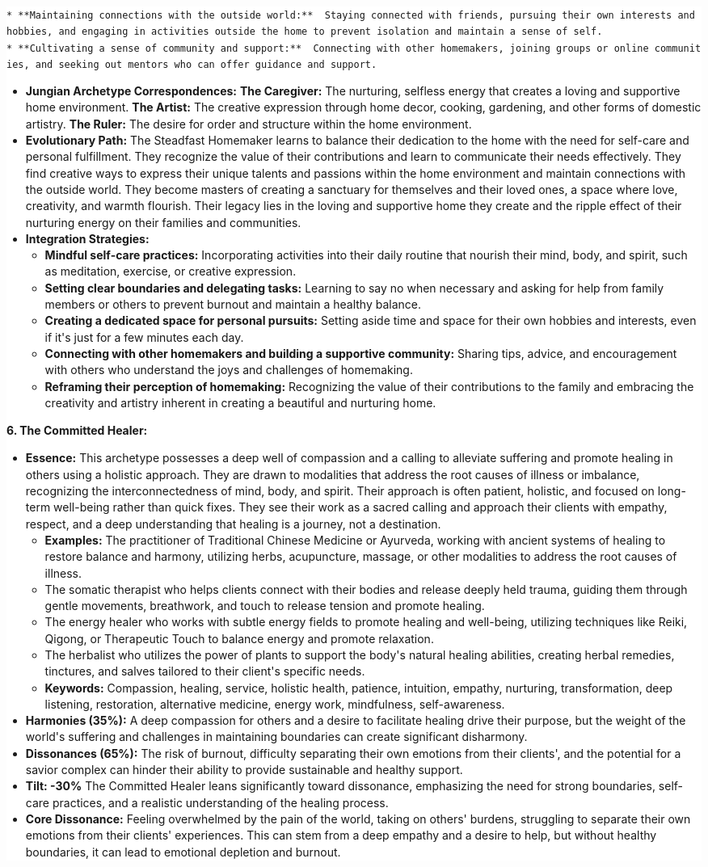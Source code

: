     * **Maintaining connections with the outside world:**  Staying connected with friends, pursuing their own interests and hobbies, and engaging in activities outside the home to prevent isolation and maintain a sense of self. 
    * **Cultivating a sense of community and support:**  Connecting with other homemakers, joining groups or online communities, and seeking out mentors who can offer guidance and support. 
* **Jungian Archetype Correspondences:**  **The Caregiver:**  The nurturing, selfless energy that creates a loving and supportive home environment.  **The Artist:**  The creative expression through home decor, cooking, gardening, and other forms of domestic artistry.  **The Ruler:**  The desire for order and structure within the home environment. 
* **Evolutionary Path:**  The Steadfast Homemaker learns to balance their dedication to the home with the need for self-care and personal fulfillment. They recognize the value of their contributions and learn to communicate their needs effectively. They find creative ways to express their unique talents and passions within the home environment and maintain connections with the outside world. They become masters of creating a sanctuary for themselves and their loved ones, a space where love, creativity, and warmth flourish. Their legacy lies in the loving and supportive home they create and the ripple effect of their nurturing energy on their families and communities. 
* **Integration Strategies:**
    * **Mindful self-care practices:**  Incorporating activities into their daily routine that nourish their mind, body, and spirit, such as meditation, exercise, or creative expression.
    * **Setting clear boundaries and delegating tasks:**  Learning to say no when necessary and asking for help from family members or others to prevent burnout and maintain a healthy balance.
    * **Creating a dedicated space for personal pursuits:**  Setting aside time and space for their own hobbies and interests, even if it's just for a few minutes each day. 
    * **Connecting with other homemakers and building a supportive community:**  Sharing tips, advice, and encouragement with others who understand the joys and challenges of homemaking. 
    * **Reframing their perception of homemaking:**  Recognizing the value of their contributions to the family and embracing the creativity and artistry inherent in creating a beautiful and nurturing home. 

**6. The Committed Healer:** 

* **Essence:** This archetype possesses a deep well of compassion and a calling to alleviate suffering and promote healing in others using a holistic approach.  They are drawn to modalities that address the root causes of illness or imbalance, recognizing the interconnectedness of mind, body, and spirit. Their approach is often patient, holistic, and focused on long-term well-being rather than quick fixes. They see their work as a sacred calling and approach their clients with empathy, respect, and a deep understanding that healing is a journey, not a destination. 
    * **Examples:**  The practitioner of Traditional Chinese Medicine or Ayurveda, working with ancient systems of healing to restore balance and harmony, utilizing herbs, acupuncture, massage, or other modalities to address the root causes of illness.
    * The somatic therapist who helps clients connect with their bodies and release deeply held trauma, guiding them through gentle movements, breathwork, and touch to release tension and promote healing. 
    * The energy healer who works with subtle energy fields to promote healing and well-being, utilizing techniques like Reiki, Qigong, or Therapeutic Touch to balance energy and promote relaxation. 
    * The herbalist who utilizes the power of plants to support the body's natural healing abilities, creating herbal remedies, tinctures, and salves tailored to their client's specific needs. 
    * **Keywords:** Compassion, healing, service, holistic health, patience, intuition, empathy, nurturing, transformation,  deep listening,  restoration, alternative medicine, energy work, mindfulness, self-awareness.  
* **Harmonies (35%):**  A deep compassion for others and a desire to facilitate healing drive their purpose, but the weight of the world's suffering and challenges in maintaining boundaries can create significant disharmony. 
* **Dissonances (65%):**  The risk of burnout, difficulty separating their own emotions from their clients', and the potential for a savior complex can hinder their ability to provide sustainable and healthy support.
* **Tilt: -30%** The Committed Healer leans significantly toward dissonance, emphasizing the need for strong boundaries, self-care practices, and a realistic understanding of the healing process. 
* **Core Dissonance:**  Feeling overwhelmed by the pain of the world, taking on others' burdens, struggling to separate their own emotions from their clients' experiences. This can stem from a deep empathy and a desire to help, but without healthy boundaries, it can lead to emotional depletion and burnout. 